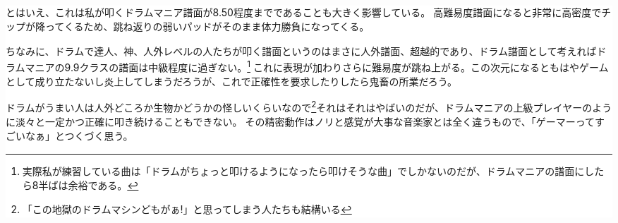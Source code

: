 とはいえ、これは私が叩くドラムマニア譜面が8.50程度までであることも大きく影響している。 高難易度譜面になると非常に高密度でチップが降ってくるため、跳ね返りの弱いパッドがそのまま体力勝負になってくる。

ちなみに、ドラムで達人、神、人外レベルの人たちが叩く譜面というのはまさに人外譜面、超越的であり、ドラム譜面として考えればドラムマニアの9.9クラスの譜面は中級程度に過ぎない。[^adv] これに表現が加わりさらに難易度が跳ね上がる。この次元になるともはやゲームとして成り立たないし炎上してしまうだろうが、これで正確性を要求したりしたら鬼畜の所業だろう。

ドラムがうまい人は人外どころか生物かどうかの怪しいくらいなので[^helldrum]それはそれはやばいのだが、ドラムマニアの上級プレイヤーのように淡々と一定かつ正確に叩き続けることもできない。 その精密動作はノリと感覚が大事な音楽家とは全く違うもので、「ゲーマーってすごいなぁ」とつくづく思う。

[^pedal]: ちなみに、私はアイアンコブラ powerglideを愛用している。がしっとした踏み心地と短いストロークを構成したいのだ。

[^exp]: ちなみに、リコーダーにはほぼない。

[^adv]: 実際私が練習している曲は「ドラムがちょっと叩けるようになったら叩けそうな曲」でしかないのだが、ドラムマニアの譜面にしたら8半ばは余裕である。

[^helldrum]: 「この地獄のドラムマシンどもがぁ!」と思ってしまう人たちも結構いる